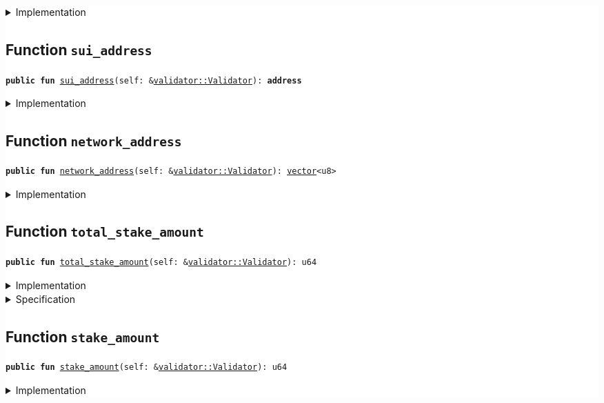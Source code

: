 

<details><summary>Implementation</summary></details>

<a name="0x2_validator_sui_address"></a>

## Function `sui_address`



<pre><code><b>public</b> <b>fun</b> <a href="validator.md#0x2_validator_sui_address">sui_address</a>(self: &<a href="validator.md#0x2_validator_Validator">validator::Validator</a>): <b>address</b>
</code></pre>



<details><summary>Implementation</summary></details>

<a name="0x2_validator_network_address"></a>

## Function `network_address`



<pre><code><b>public</b> <b>fun</b> <a href="validator.md#0x2_validator_network_address">network_address</a>(self: &<a href="validator.md#0x2_validator_Validator">validator::Validator</a>): <a href="">vector</a>&lt;u8&gt;
</code></pre>



<details><summary>Implementation</summary></details>

<a name="0x2_validator_total_stake_amount"></a>

## Function `total_stake_amount`



<pre><code><b>public</b> <b>fun</b> <a href="validator.md#0x2_validator_total_stake_amount">total_stake_amount</a>(self: &<a href="validator.md#0x2_validator_Validator">validator::Validator</a>): u64
</code></pre>



<details><summary>Implementation</summary></details>

<details><summary>Specification</summary></details>

<a name="0x2_validator_stake_amount"></a>

## Function `stake_amount`



<pre><code><b>public</b> <b>fun</b> <a href="validator.md#0x2_validator_stake_amount">stake_amount</a>(self: &<a href="validator.md#0x2_validator_Validator">validator::Validator</a>): u64
</code></pre>



<details><summary>Implementation</summary></details>
